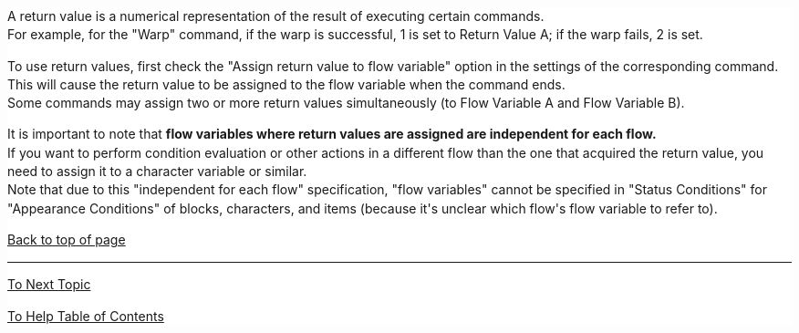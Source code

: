 A return value is a numerical representation of the result of executing certain commands.  
For example, for the "Warp" command, if the warp is successful, 1 is set to Return Value A; if the warp fails, 2 is set.  

To use return values, first check the "Assign return value to flow variable" option in the settings of the corresponding command.  
This will cause the return value to be assigned to the flow variable when the command ends.  
Some commands may assign two or more return values simultaneously (to Flow Variable A and Flow Variable B).  

It is important to note that **flow variables where return values are assigned are independent for each flow.**  
If you want to perform condition evaluation or other actions in a different flow than the one that acquired the return value, you need to assign it to a character variable or similar.  
Note that due to this "independent for each flow" specification, "flow variables" cannot be specified in "Status Conditions" for "Appearance Conditions" of blocks, characters, and items (because it's unclear which flow's flow variable to refer to).  

[Back to top of page](#TOP)

---

  

[To Next Topic](../sousa/)

[To Help Table of Contents](../)